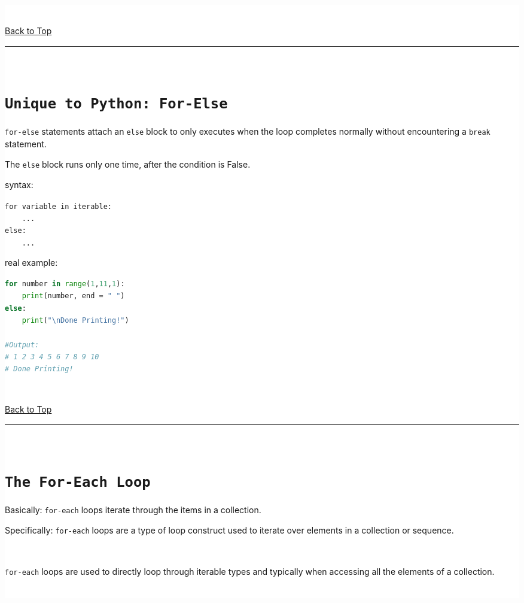<br>

[Back to Top](#python-for-loops)

___

<br>

# `Unique to Python: For-Else`
`for-else` statements attach an `else` block to only executes when the loop completes normally without encountering a `break` statement.

The `else` block runs only one time, after the condition is False. 

syntax:
```
for variable in iterable:
    ...
else:
    ...
```

real example:
```python
for number in range(1,11,1):
    print(number, end = " ")
else:
    print("\nDone Printing!")

#Output:
# 1 2 3 4 5 6 7 8 9 10
# Done Printing!
```

<br>

[Back to Top](#python-for-loops)

___

<br>

# `The For-Each Loop`
Basically: `for-each` loops iterate through the items in a collection.


Specifically: `for-each` loops are a type of loop construct used to iterate over elements in a collection or sequence.

<br>

`for-each` loops are used to directly loop through iterable types and typically when accessing all the elements of a collection.

<br>
